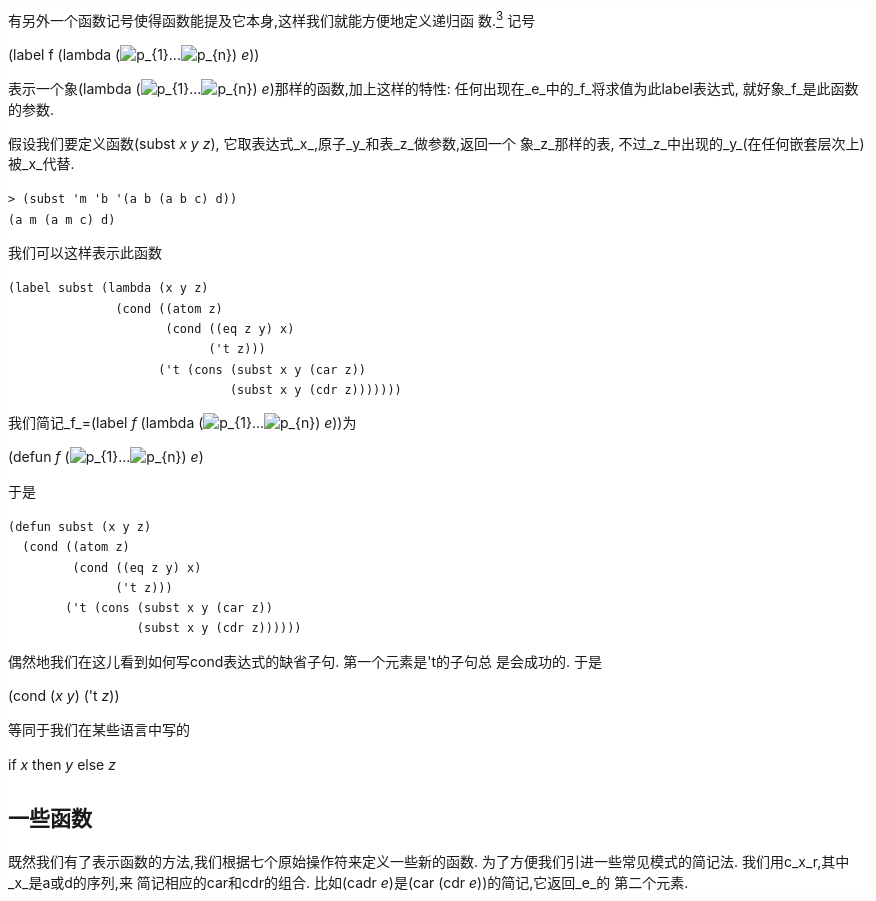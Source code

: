 有另外一个函数记号使得函数能提及它本身,这样我们就能方便地定义递归函 数.[<sup>3</sup>](http://daiyuwen.freeshell.org/gb/rol/roots_of_lisp.html#foot108) 记号

(label f (lambda (![$p_{1}$](http://daiyuwen.freeshell.org/gb/rol/img1.png)...![$p_{n}$](http://daiyuwen.freeshell.org/gb/rol/img3.png)) _e_))

表示一个象(lambda (![$p_{1}$](http://daiyuwen.freeshell.org/gb/rol/img1.png)...![$p_{n}$](http://daiyuwen.freeshell.org/gb/rol/img3.png)) _e_)那样的函数,加上这样的特性: 任何出现在_e_中的_f_将求值为此label表达式, 就好象_f_是此函数的参数.

假设我们要定义函数(subst _x y z_), 它取表达式_x_,原子_y_和表_z_做参数,返回一个 象_z_那样的表, 不过_z_中出现的_y_(在任何嵌套层次上)被_x_代替.

```
> (subst 'm 'b '(a b (a b c) d))
(a m (a m c) d)

```

我们可以这样表示此函数

```
(label subst (lambda (x y z)
               (cond ((atom z)
                      (cond ((eq z y) x)
                            ('t z)))
                     ('t (cons (subst x y (car z))
                               (subst x y (cdr z)))))))

```

我们简记_f_\=(label _f_ (lambda (![$p_{1}$](http://daiyuwen.freeshell.org/gb/rol/img1.png)...![$p_{n}$](http://daiyuwen.freeshell.org/gb/rol/img3.png)) _e_))为

(defun _f_ (![$p_{1}$](http://daiyuwen.freeshell.org/gb/rol/img1.png)...![$p_{n}$](http://daiyuwen.freeshell.org/gb/rol/img3.png)) _e_)

于是

```
(defun subst (x y z)
  (cond ((atom z)
         (cond ((eq z y) x)
               ('t z)))
        ('t (cons (subst x y (car z))
                  (subst x y (cdr z))))))

```

偶然地我们在这儿看到如何写cond表达式的缺省子句. 第一个元素是't的子句总 是会成功的. 于是

(cond (_x y_) ('t _z_))

等同于我们在某些语言中写的

if _x_ then _y_ else _z_

## 一些函数

既然我们有了表示函数的方法,我们根据七个原始操作符来定义一些新的函数. 为了方便我们引进一些常见模式的简记法. 我们用c_x_r,其中_x_是a或d的序列,来 简记相应的car和cdr的组合. 比如(cadr _e_)是(car (cdr _e_))的简记,它返回_e_的 第二个元素.
